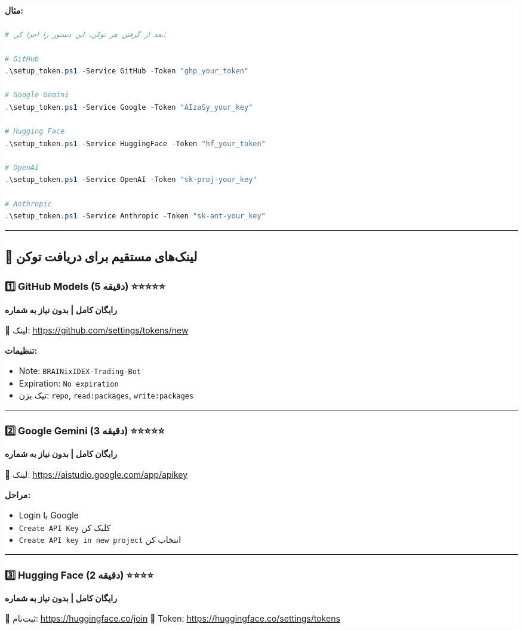 #### مثال:
```powershell
# بعد از گرفتن هر توکن، این دستور را اجرا کن:

# GitHub
.\setup_token.ps1 -Service GitHub -Token "ghp_your_token"

# Google Gemini
.\setup_token.ps1 -Service Google -Token "AIzaSy_your_key"

# Hugging Face
.\setup_token.ps1 -Service HuggingFace -Token "hf_your_token"

# OpenAI
.\setup_token.ps1 -Service OpenAI -Token "sk-proj-your_key"

# Anthropic
.\setup_token.ps1 -Service Anthropic -Token "sk-ant-your_key"
```

---

## 🔑 لینک‌های مستقیم برای دریافت توکن

### 1️⃣ GitHub Models (5 دقیقه) ⭐⭐⭐⭐⭐
**رایگان کامل | بدون نیاز به شماره**

📍 لینک: https://github.com/settings/tokens/new

**تنظیمات:**
- Note: `BRAINixIDEX-Trading-Bot`
- Expiration: `No expiration`
- تیک بزن: `repo`, `read:packages`, `write:packages`

---

### 2️⃣ Google Gemini (3 دقیقه) ⭐⭐⭐⭐⭐
**رایگان کامل | بدون نیاز به شماره**

📍 لینک: https://aistudio.google.com/app/apikey

**مراحل:**
- Login با Google
- `Create API Key` کلیک کن
- `Create API key in new project` انتخاب کن

---

### 3️⃣ Hugging Face (2 دقیقه) ⭐⭐⭐⭐
**رایگان کامل | بدون نیاز به شماره**

📍 ثبت‌نام: https://huggingface.co/join
📍 Token: https://huggingface.co/settings/tokens
